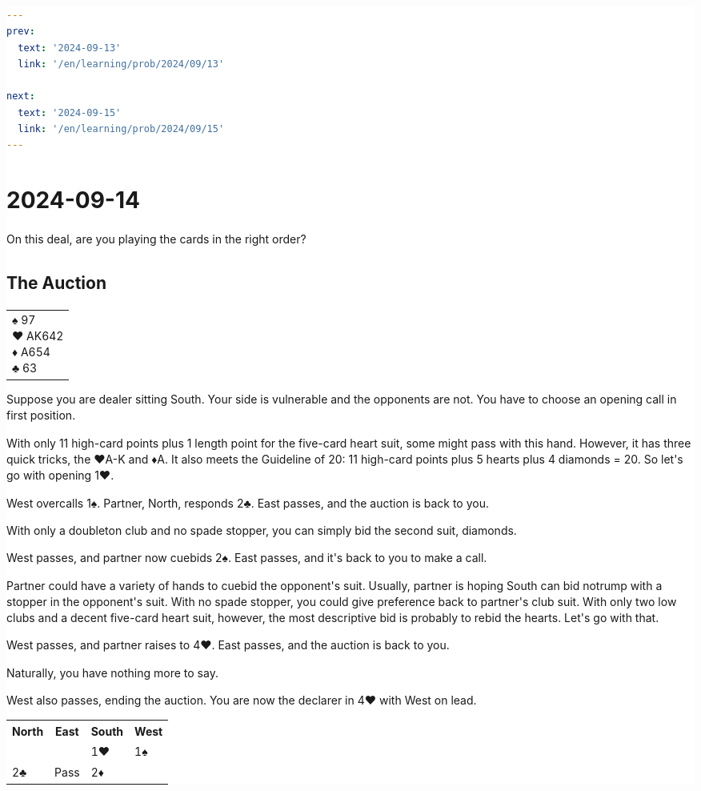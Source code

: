 ```yaml
---
prev:
  text: '2024-09-13'
  link: '/en/learning/prob/2024/09/13'

next:
  text: '2024-09-15'
  link: '/en/learning/prob/2024/09/15'
---
```


# 2024-09-14

On this deal, are you playing the cards in the right order?

<Badge type="warning" text="Play"/>

## The Auction

<table class="hand">
	<tr>
		<td>♠ 97<br>♥ AK642<br>♦ A654<br>♣ 63</td>
	</tr>
</table>

Suppose you are dealer sitting South. Your side is vulnerable and the opponents are not. You have to choose an opening call in first position.

With only 11 high-card points plus 1 length point for the five-card heart suit, some might pass with this hand. However, it has three quick tricks, the ♥A-K and ♦A. It also meets the Guideline of 20: 11 high-card points plus 5 hearts plus 4 diamonds = 20. So let's go with opening 1♥.

West overcalls 1♠. Partner, North, responds 2♣. East passes, and the auction is back to you.

With only a doubleton club and no spade stopper, you can simply bid the second suit, diamonds.

West passes, and partner now cuebids 2♠. East passes, and it's back to you to make a call.

Partner could have a variety of hands to cuebid the opponent's suit. Usually, partner is hoping South can bid notrump with a stopper in the opponent's suit. With no spade stopper, you could give preference back to partner's club suit. With only two low clubs and a decent five-card heart suit, however, the most descriptive bid is probably to rebid the hearts. Let's go with that.

West passes, and partner raises to 4♥. East passes, and the auction is back to you.

Naturally, you have nothing more to say.

West also passes, ending the auction. You are now the declarer in 4♥ with West on lead.

<table class="auction">
	<tr>
		<th>North</th>
		<th>East</th>
		<th>South</th>
		<th>West</th>
	</tr>
	<tr>
		<td></td>
		<td></td>
		<td>1♥</td>
		<td>1♠</td>
	</tr>
	<tr>
		<td>2♣</td>
		<td>Pass</td>
		<td>2♦</td>